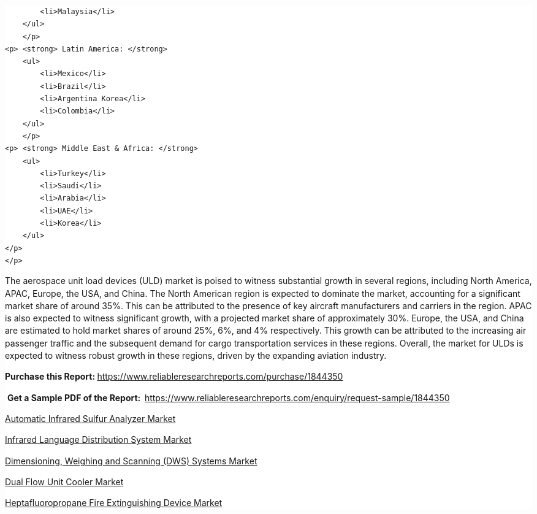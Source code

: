             <li>Malaysia</li>
        </ul>
        </p> 
    <p> <strong> Latin America: </strong>
        <ul>
            <li>Mexico</li>
            <li>Brazil</li>
            <li>Argentina Korea</li>
            <li>Colombia</li>
        </ul>
        </p> 
    <p> <strong> Middle East & Africa: </strong>
        <ul>
            <li>Turkey</li>
            <li>Saudi</li>
            <li>Arabia</li>
            <li>UAE</li>
            <li>Korea</li>
        </ul>
    </p>
    </p>
<p><p>The aerospace unit load devices (ULD) market is poised to witness substantial growth in several regions, including North America, APAC, Europe, the USA, and China. The North American region is expected to dominate the market, accounting for a significant market share of around 35%. This can be attributed to the presence of key aircraft manufacturers and carriers in the region. APAC is also expected to witness significant growth, with a projected market share of approximately 30%. Europe, the USA, and China are estimated to hold market shares of around 25%, 6%, and 4% respectively. This growth can be attributed to the increasing air passenger traffic and the subsequent demand for cargo transportation services in these regions. Overall, the market for ULDs is expected to witness robust growth in these regions, driven by the expanding aviation industry.</p></p>
<p><strong>Purchase this Report: </strong><a href="https://www.reliableresearchreports.com/purchase/1844350">https://www.reliableresearchreports.com/purchase/1844350</a></p>
<p>&nbsp;<strong>Get a Sample PDF of the Report:&nbsp;&nbsp;</strong><a href="https://www.reliableresearchreports.com/enquiry/request-sample/1844350">https://www.reliableresearchreports.com/enquiry/request-sample/1844350</a></p>
<p><strong></strong></p>
<p><p><a href="https://github.com/aashishrp/Market-Research-Report-List-1/blob/main/automatic-infrared-sulfur-analyzer-market.md">Automatic Infrared Sulfur Analyzer Market</a></p><p><a href="https://github.com/rahu1506/Market-Research-Report-List-2/blob/main/infrared-language-distribution-system-market.md">Infrared Language Distribution System Market</a></p><p><a href="https://github.com/aashishrp02/Market-Research-Report-List-1/blob/main/dimensioning-weighing-and-scanning-dws-systems-market.md">Dimensioning, Weighing and Scanning (DWS) Systems Market</a></p><p><a href="https://github.com/rahu1502/Market-Research-Report-List-2/blob/main/dual-flow-unit-cooler-market.md">Dual Flow Unit Cooler Market</a></p><p><a href="https://github.com/rahu1505/Market-Research-Report-List-2/blob/main/heptafluoropropane-fire-extinguishing-device-market.md">Heptafluoropropane Fire Extinguishing Device Market</a></p></p>